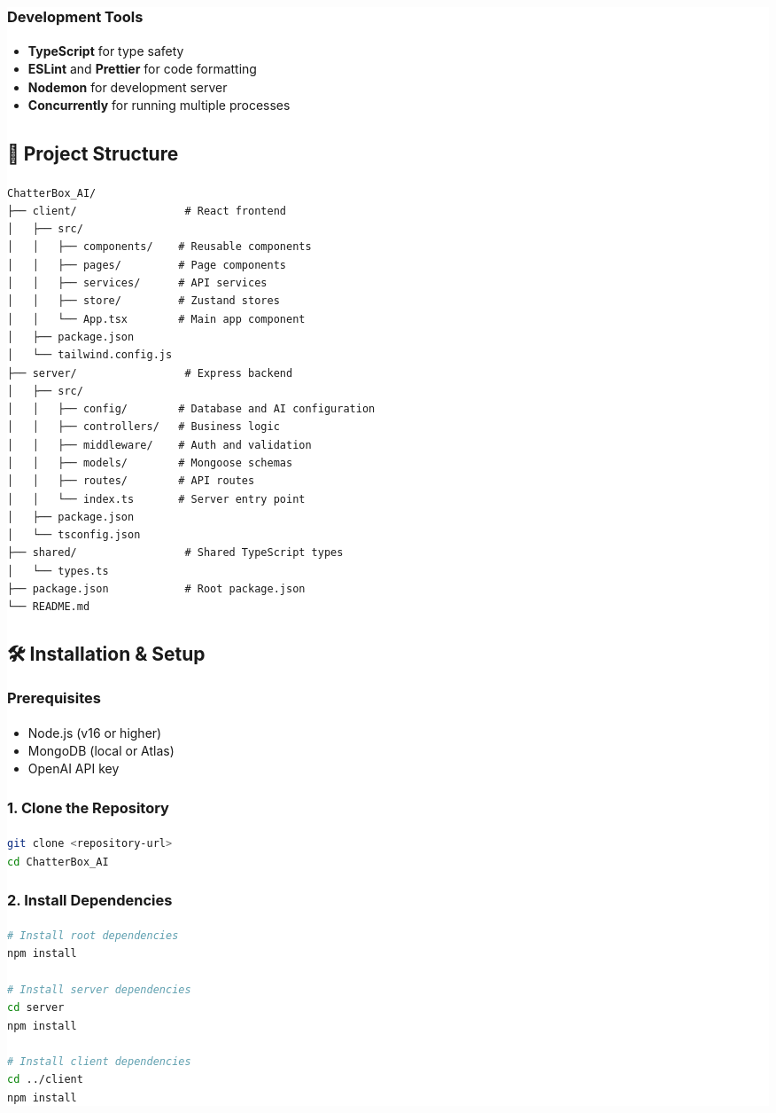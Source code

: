 ### Development Tools
- **TypeScript** for type safety
- **ESLint** and **Prettier** for code formatting
- **Nodemon** for development server
- **Concurrently** for running multiple processes

## 📁 Project Structure

```
ChatterBox_AI/
├── client/                 # React frontend
│   ├── src/
│   │   ├── components/    # Reusable components
│   │   ├── pages/         # Page components
│   │   ├── services/      # API services
│   │   ├── store/         # Zustand stores
│   │   └── App.tsx        # Main app component
│   ├── package.json
│   └── tailwind.config.js
├── server/                 # Express backend
│   ├── src/
│   │   ├── config/        # Database and AI configuration
│   │   ├── controllers/   # Business logic
│   │   ├── middleware/    # Auth and validation
│   │   ├── models/        # Mongoose schemas
│   │   ├── routes/        # API routes
│   │   └── index.ts       # Server entry point
│   ├── package.json
│   └── tsconfig.json
├── shared/                 # Shared TypeScript types
│   └── types.ts
├── package.json            # Root package.json
└── README.md
```

## 🛠️ Installation & Setup

### Prerequisites
- Node.js (v16 or higher)
- MongoDB (local or Atlas)
- OpenAI API key

### 1. Clone the Repository
```bash
git clone <repository-url>
cd ChatterBox_AI
```

### 2. Install Dependencies
```bash
# Install root dependencies
npm install

# Install server dependencies
cd server
npm install

# Install client dependencies
cd ../client
npm install
```
